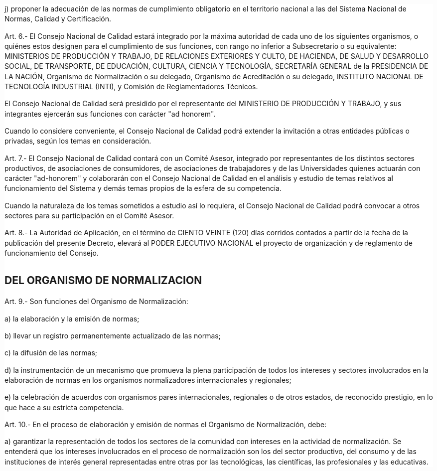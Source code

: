 j) proponer la adecuación de las normas de cumplimiento obligatorio en el territorio nacional a las del Sistema Nacional de Normas, Calidad y Certificación.

<a id="6"></a>
Art. 6.- El Consejo Nacional de Calidad estará integrado por la máxima autoridad de cada uno de los siguientes organismos, o quiénes estos designen para el cumplimiento de sus funciones, con rango no inferior a Subsecretario o su equivalente: MINISTERIOS DE PRODUCCIÓN Y TRABAJO, DE RELACIONES EXTERIORES Y CULTO, DE HACIENDA, DE SALUD Y DESARROLLO SOCIAL, DE TRANSPORTE, DE EDUCACIÓN, CULTURA, CIENCIA Y TECNOLOGÍA, SECRETARÍA GENERAL de la PRESIDENCIA DE LA NACIÓN, Organismo de Normalización o su delegado, Organismo de Acreditación o su delegado, INSTITUTO NACIONAL DE TECNOLOGÍA INDUSTRIAL (INTI), y Comisión de Reglamentadores Técnicos.

El Consejo Nacional de Calidad será presidido por el representante del MINISTERIO DE PRODUCCIÓN Y TRABAJO, y sus integrantes ejercerán sus funciones con carácter "ad honorem".

Cuando lo considere conveniente, el Consejo Nacional de Calidad podrá extender la invitación a otras entidades públicas o privadas, según los temas en consideración.

<a id="7"></a>
Art. 7.- El Consejo Nacional de Calidad contará con un Comité Asesor, integrado por representantes de los distintos sectores productivos, de asociaciones de consumidores, de asociaciones de trabajadores y de las Universidades quienes actuarán con carácter "ad-honorem" y colaborarán con el Consejo Nacional de Calidad en el análisis y estudio de temas relativos al funcionamiento del Sistema y demás temas propios de la esfera de su competencia.

Cuando la naturaleza de los temas sometidos a estudio así lo requiera, el Consejo Nacional de Calidad podrá convocar a otros sectores para su participación en el Comité Asesor.

<a id="8"></a>
Art. 8.- La Autoridad de Aplicación, en el término de CIENTO VEINTE (120) días corridos contados a partir de la fecha de la publicación del presente Decreto, elevará al PODER EJECUTIVO NACIONAL el proyecto de organización y de reglamento de funcionamiento del Consejo.

## DEL ORGANISMO DE NORMALIZACION

<a id="9"></a>
Art. 9.- Son funciones del Organismo de Normalización:

a) la elaboración y la emisión de normas;

b) llevar un registro permanentemente actualizado de las normas;

c) la difusión de las normas;

d) la instrumentación de un mecanismo que promueva la plena participación de todos los intereses y sectores involucrados en la elaboración de normas en los organismos normalizadores internacionales y regionales;

e) la celebración de acuerdos con organismos pares internacionales, regionales o de otros estados, de reconocido prestigio, en lo que hace a su estricta competencia.

<a id="10"></a>
Art. 10.- En el proceso de elaboración y emisión de normas el Organismo de Normalización, debe:

a) garantizar la representación de todos los sectores de la comunidad con intereses en la actividad de normalización. Se entenderá que los intereses involucrados en el proceso de normalización son los del sector productivo, del consumo y de las instituciones de interés general representadas entre otras por las tecnológicas, las científicas, las profesionales y las educativas.
